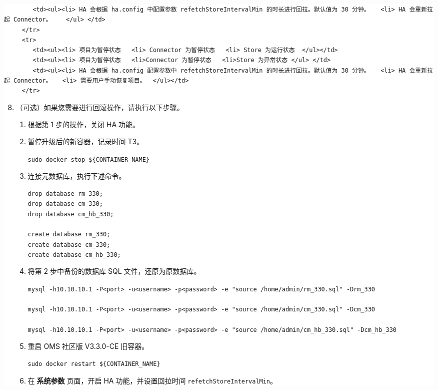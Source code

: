             <td><ul><li> HA 会根据 ha.config 中配置参数 refetchStoreIntervalMin 的时长进行回拉。默认值为 30 分钟。   <li> HA 会重新拉起 Connector。    </ul> </td>
         </tr>
         <tr>
            <td><ul><li> 项目为暂停状态   <li> Connector 为暂停状态   <li> Store 为运行状态  </ul></td>
            <td><ul><li> 项目为暂停状态   <li>Connector 为暂停状态   <li>Store 为异常状态 </ul> </td>
            <td><ul><li> HA 会根据 ha.config 配置参数中 refetchStoreIntervalMin 的时长进行回拉。默认值为 30 分钟。   <li> HA 会重新拉起 Connector。   <li> 需要用户手动恢复项目。  </ul></td>
         </tr>
   </table>

8. （可选）如果您需要进行回滚操作，请执行以下步骤。

   1. 根据第 1 步的操作，关闭 HA 功能。

   2. 暂停升级后的新容器，记录时间 T3。

      ```shell
      sudo docker stop ${CONTAINER_NAME}
      ```

   3. 连接元数据库，执行下述命令。

      ```shell
      drop database rm_330;
      drop database cm_330;
      drop database cm_hb_330;

      create database rm_330;
      create database cm_330;
      create database cm_hb_330;
      ```

   4. 将第 2 步中备份的数据库 SQL 文件，还原为原数据库。

      ```shell
      mysql -h10.10.10.1 -P<port> -u<username> -p<password> -e "source /home/admin/rm_330.sql" -Drm_330

      mysql -h10.10.10.1 -P<port> -u<username> -p<password> -e "source /home/admin/cm_330.sql" -Dcm_330

      mysql -h10.10.10.1 -P<port> -u<username> -p<password> -e "source /home/admin/cm_hb_330.sql" -Dcm_hb_330
      ```

   5. 重启 OMS 社区版 V3.3.0-CE 旧容器。

      ```shell
      sudo docker restart ${CONTAINER_NAME}
      ```

   6. 在 **系统参数** 页面，开启 HA 功能，并设置回拉时间 `refetchStoreIntervalMin`。
